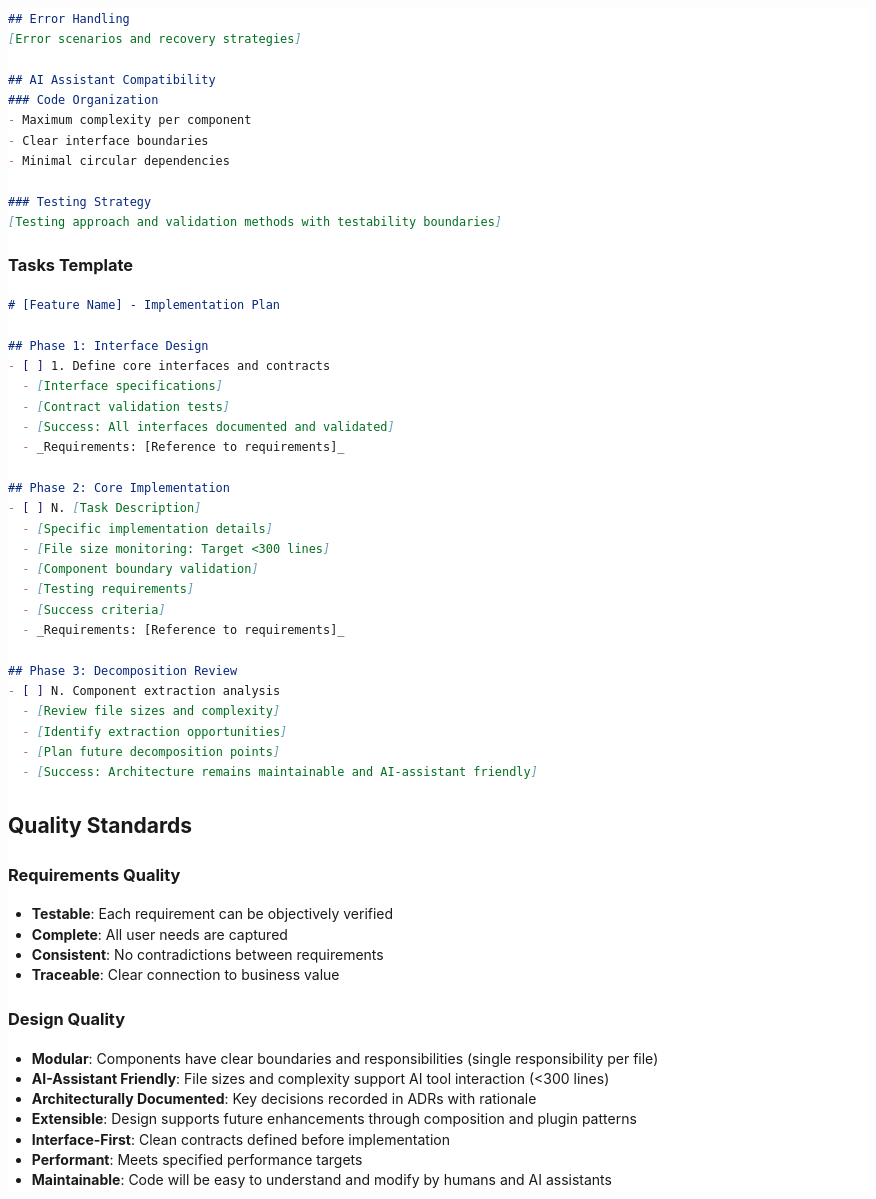 ```markdown
## Error Handling
[Error scenarios and recovery strategies]

## AI Assistant Compatibility
### Code Organization
- Maximum complexity per component
- Clear interface boundaries
- Minimal circular dependencies

### Testing Strategy
[Testing approach and validation methods with testability boundaries]
```

### Tasks Template
```markdown
# [Feature Name] - Implementation Plan

## Phase 1: Interface Design
- [ ] 1. Define core interfaces and contracts
  - [Interface specifications]
  - [Contract validation tests]
  - [Success: All interfaces documented and validated]
  - _Requirements: [Reference to requirements]_

## Phase 2: Core Implementation
- [ ] N. [Task Description]
  - [Specific implementation details]
  - [File size monitoring: Target <300 lines]
  - [Component boundary validation]
  - [Testing requirements]
  - [Success criteria]
  - _Requirements: [Reference to requirements]_

## Phase 3: Decomposition Review
- [ ] N. Component extraction analysis
  - [Review file sizes and complexity]
  - [Identify extraction opportunities]
  - [Plan future decomposition points]
  - [Success: Architecture remains maintainable and AI-assistant friendly]
```

## Quality Standards

### Requirements Quality
- **Testable**: Each requirement can be objectively verified
- **Complete**: All user needs are captured
- **Consistent**: No contradictions between requirements
- **Traceable**: Clear connection to business value

### Design Quality
- **Modular**: Components have clear boundaries and responsibilities (single responsibility per file)
- **AI-Assistant Friendly**: File sizes and complexity support AI tool interaction (<300 lines)
- **Architecturally Documented**: Key decisions recorded in ADRs with rationale
- **Extensible**: Design supports future enhancements through composition and plugin patterns
- **Interface-First**: Clean contracts defined before implementation
- **Performant**: Meets specified performance targets
- **Maintainable**: Code will be easy to understand and modify by humans and AI assistants
